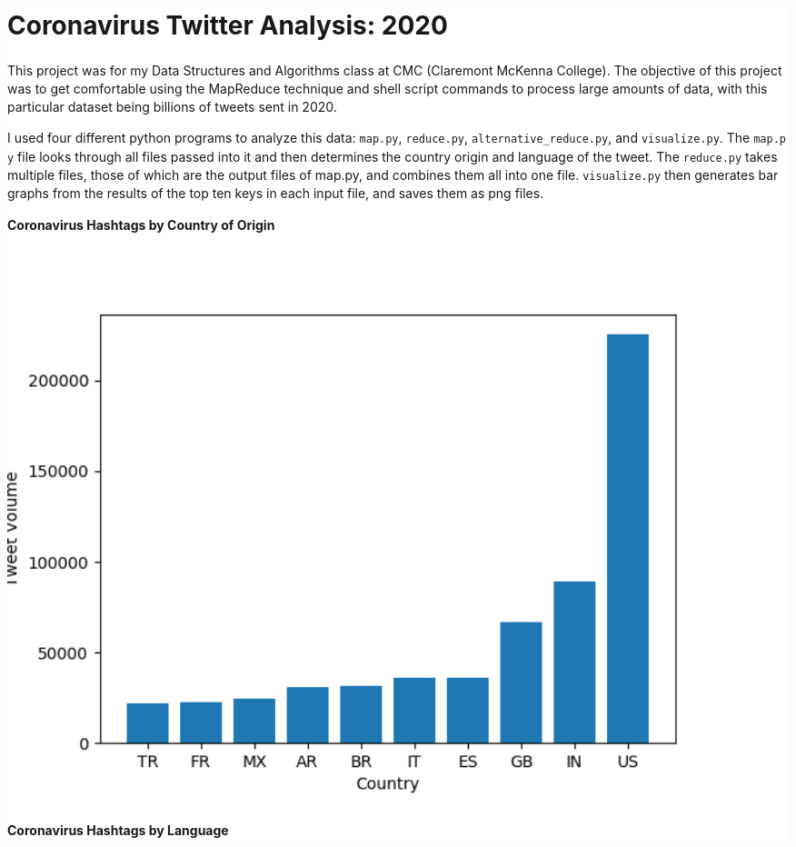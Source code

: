 # Coronavirus Twitter Analysis: 2020
This project was for my Data Structures and Algorithms class at CMC (Claremont McKenna College). The objective of this project was to get comfortable using the MapReduce technique and shell script commands to process large amounts of data, with this particular dataset being billions of tweets sent in 2020.

I used four different python programs to analyze this data: `map.py`, `reduce.py`, `alternative_reduce.py`, and `visualize.py`. The `map.py` file looks through all files passed into it and then determines the country origin and language of the tweet. The `reduce.py` takes multiple files, those of which are the output files of map.py, and combines them all into one file. `visualize.py` then generates bar graphs from the results of the top ten keys in each input file, and saves them as png files. 


**Coronavirus Hashtags by Country of Origin**


<img src=coronavirus_country.png width=95% />

**Coronavirus Hashtags by Language**
